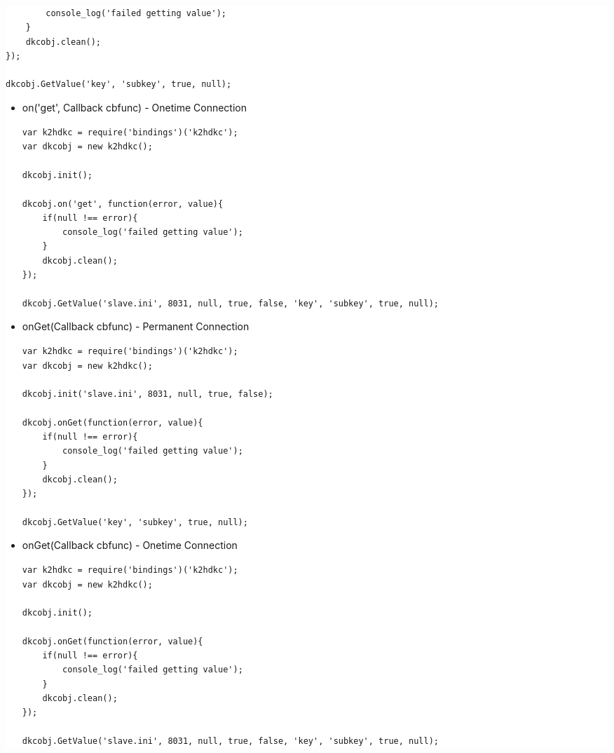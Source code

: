   ```
          console_log('failed getting value');
      }
      dkcobj.clean();
  });
  
  dkcobj.GetValue('key', 'subkey', true, null);
  ```
- on('get', Callback cbfunc) - Onetime Connection  
  ```
  var k2hdkc = require('bindings')('k2hdkc');
  var dkcobj = new k2hdkc();
  
  dkcobj.init();
  
  dkcobj.on('get', function(error, value){
      if(null !== error){
          console_log('failed getting value');
      }
      dkcobj.clean();
  });
  
  dkcobj.GetValue('slave.ini', 8031, null, true, false, 'key', 'subkey', true, null);
  ```
- onGet(Callback cbfunc) - Permanent Connection  
  ```
  var k2hdkc = require('bindings')('k2hdkc');
  var dkcobj = new k2hdkc();
  
  dkcobj.init('slave.ini', 8031, null, true, false);
  
  dkcobj.onGet(function(error, value){
      if(null !== error){
          console_log('failed getting value');
      }
      dkcobj.clean();
  });
  
  dkcobj.GetValue('key', 'subkey', true, null);
  ```
- onGet(Callback cbfunc) - Onetime Connection  
  ```
  var k2hdkc = require('bindings')('k2hdkc');
  var dkcobj = new k2hdkc();
  
  dkcobj.init();
  
  dkcobj.onGet(function(error, value){
      if(null !== error){
          console_log('failed getting value');
      }
      dkcobj.clean();
  });
  
  dkcobj.GetValue('slave.ini', 8031, null, true, false, 'key', 'subkey', true, null);
  ```
